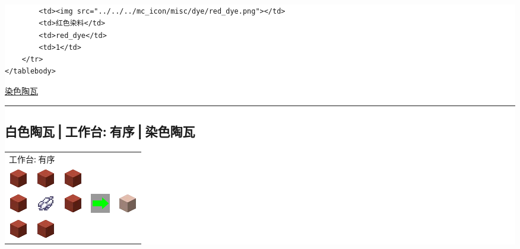 			<td><img src="../../../mc_icon/misc/dye/red_dye.png"></td>
			<td>红色染料</td>
			<td>red_dye</td>
			<td>1</td>
		</tr>
	</tablebody>
</table>


[染色陶瓦](../../../zh_cn/tags/tag__colored_terracotta.md)

---




## 白色陶瓦 | 工作台: 有序 | 染色陶瓦

<table>
	<tablebody>
		<tr>
			<td colspan="5">工作台: 有序</td>
		</tr>
		<tr>
			<td><img src="../../../mc_icon/buildingBlocks/terracotta/red_terracotta.png"></td>
			<td><img src="../../../mc_icon/buildingBlocks/terracotta/red_terracotta.png"></td>
			<td><img src="../../../mc_icon/buildingBlocks/terracotta/red_terracotta.png"></td>
			<td colspan="2"></td>
		</tr>
		<tr>
			<td><img src="../../../mc_icon/buildingBlocks/terracotta/red_terracotta.png"></td>
			<td><img src="../../../mc_icon/misc/dye/white_dye.png"></td>
			<td><img src="../../../mc_icon/buildingBlocks/terracotta/red_terracotta.png"></td>
			<td><img src="../../../mc_icon/recipes/arrow.png"></td>
			<td><img src="../../../mc_icon/buildingBlocks/terracotta/white_terracotta.png"></td>
		</tr>
		<tr>
			<td><img src="../../../mc_icon/buildingBlocks/terracotta/red_terracotta.png"></td>
			<td><img src="../../../mc_icon/buildingBlocks/terracotta/red_terracotta.png"></td>